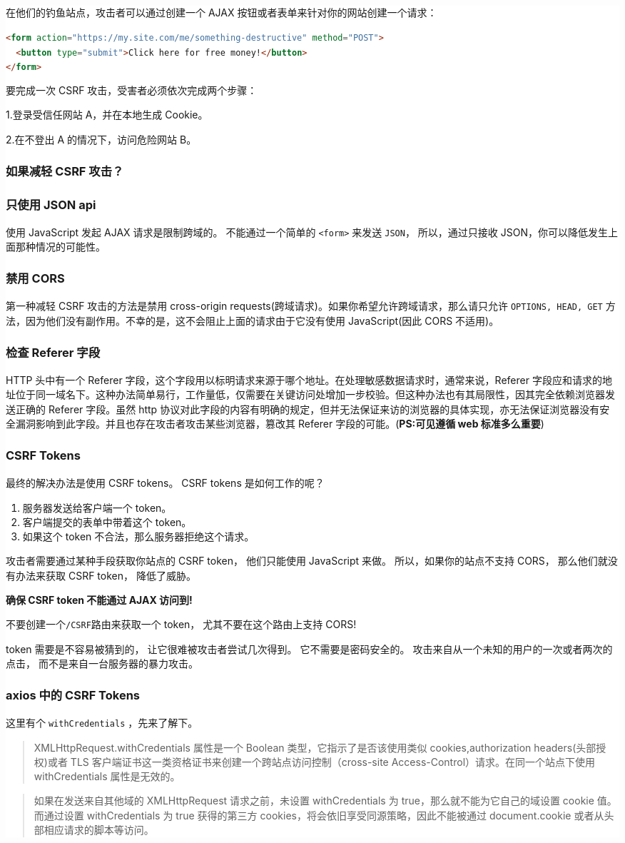 在他们的钓鱼站点，攻击者可以通过创建一个 AJAX 按钮或者表单来针对你的网站创建一个请求：

```html
<form action="https://my.site.com/me/something-destructive" method="POST">
  <button type="submit">Click here for free money!</button>
</form>
```

要完成一次 CSRF 攻击，受害者必须依次完成两个步骤：

1.登录受信任网站 A，并在本地生成 Cookie。

2.在不登出 A 的情况下，访问危险网站 B。

### 如果减轻 CSRF 攻击？

### 只使用 JSON api

使用 JavaScript 发起 AJAX 请求是限制跨域的。 不能通过一个简单的 `<form>` 来发送 `JSON`， 所以，通过只接收 JSON，你可以降低发生上面那种情况的可能性。

### 禁用 CORS

第一种减轻 CSRF 攻击的方法是禁用 cross-origin requests(跨域请求)。如果你希望允许跨域请求，那么请只允许 `OPTIONS, HEAD, GET` 方法，因为他们没有副作用。不幸的是，这不会阻止上面的请求由于它没有使用 JavaScript(因此 CORS 不适用)。

### 检查 Referer 字段

HTTP 头中有一个 Referer 字段，这个字段用以标明请求来源于哪个地址。在处理敏感数据请求时，通常来说，Referer 字段应和请求的地址位于同一域名下。这种办法简单易行，工作量低，仅需要在关键访问处增加一步校验。但这种办法也有其局限性，因其完全依赖浏览器发送正确的 Referer 字段。虽然 http 协议对此字段的内容有明确的规定，但并无法保证来访的浏览器的具体实现，亦无法保证浏览器没有安全漏洞影响到此字段。并且也存在攻击者攻击某些浏览器，篡改其 Referer 字段的可能。(**PS:可见遵循 web 标准多么重要**)

### CSRF Tokens

最终的解决办法是使用 CSRF tokens。 CSRF tokens 是如何工作的呢？

1. 服务器发送给客户端一个 token。
2. 客户端提交的表单中带着这个 token。
3. 如果这个 token 不合法，那么服务器拒绝这个请求。

攻击者需要通过某种手段获取你站点的 CSRF token， 他们只能使用 JavaScript 来做。 所以，如果你的站点不支持 CORS， 那么他们就没有办法来获取 CSRF token， 降低了威胁。

**确保 CSRF token 不能通过 AJAX 访问到!**

不要创建一个`/CSRF`路由来获取一个 token， 尤其不要在这个路由上支持 CORS!

token 需要是不容易被猜到的， 让它很难被攻击者尝试几次得到。 它不需要是密码安全的。 攻击来自从一个未知的用户的一次或者两次的点击， 而不是来自一台服务器的暴力攻击。

### axios 中的 CSRF Tokens

这里有个 `withCredentials` ，先来了解下。

> XMLHttpRequest.withCredentials 属性是一个 Boolean 类型，它指示了是否该使用类似 cookies,authorization headers(头部授权)或者 TLS 客户端证书这一类资格证书来创建一个跨站点访问控制（cross-site Access-Control）请求。在同一个站点下使用 withCredentials 属性是无效的。

> 如果在发送来自其他域的 XMLHttpRequest 请求之前，未设置 withCredentials 为 true，那么就不能为它自己的域设置 cookie 值。而通过设置 withCredentials 为 true 获得的第三方 cookies，将会依旧享受同源策略，因此不能被通过 document.cookie 或者从头部相应请求的脚本等访问。
